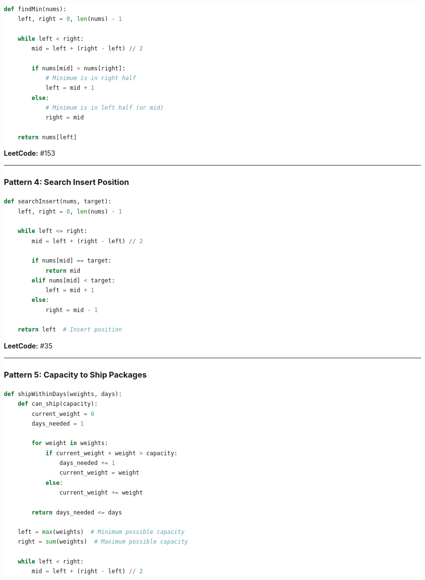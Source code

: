 ```python
def findMin(nums):
    left, right = 0, len(nums) - 1

    while left < right:
        mid = left + (right - left) // 2

        if nums[mid] > nums[right]:
            # Minimum is in right half
            left = mid + 1
        else:
            # Minimum is in left half (or mid)
            right = mid

    return nums[left]
```

**LeetCode:** #153

---

### Pattern 4: Search Insert Position

```python
def searchInsert(nums, target):
    left, right = 0, len(nums) - 1

    while left <= right:
        mid = left + (right - left) // 2

        if nums[mid] == target:
            return mid
        elif nums[mid] < target:
            left = mid + 1
        else:
            right = mid - 1

    return left  # Insert position
```

**LeetCode:** #35

---

### Pattern 5: Capacity to Ship Packages

```python
def shipWithinDays(weights, days):
    def can_ship(capacity):
        current_weight = 0
        days_needed = 1

        for weight in weights:
            if current_weight + weight > capacity:
                days_needed += 1
                current_weight = weight
            else:
                current_weight += weight

        return days_needed <= days

    left = max(weights)  # Minimum possible capacity
    right = sum(weights)  # Maximum possible capacity

    while left < right:
        mid = left + (right - left) // 2
```